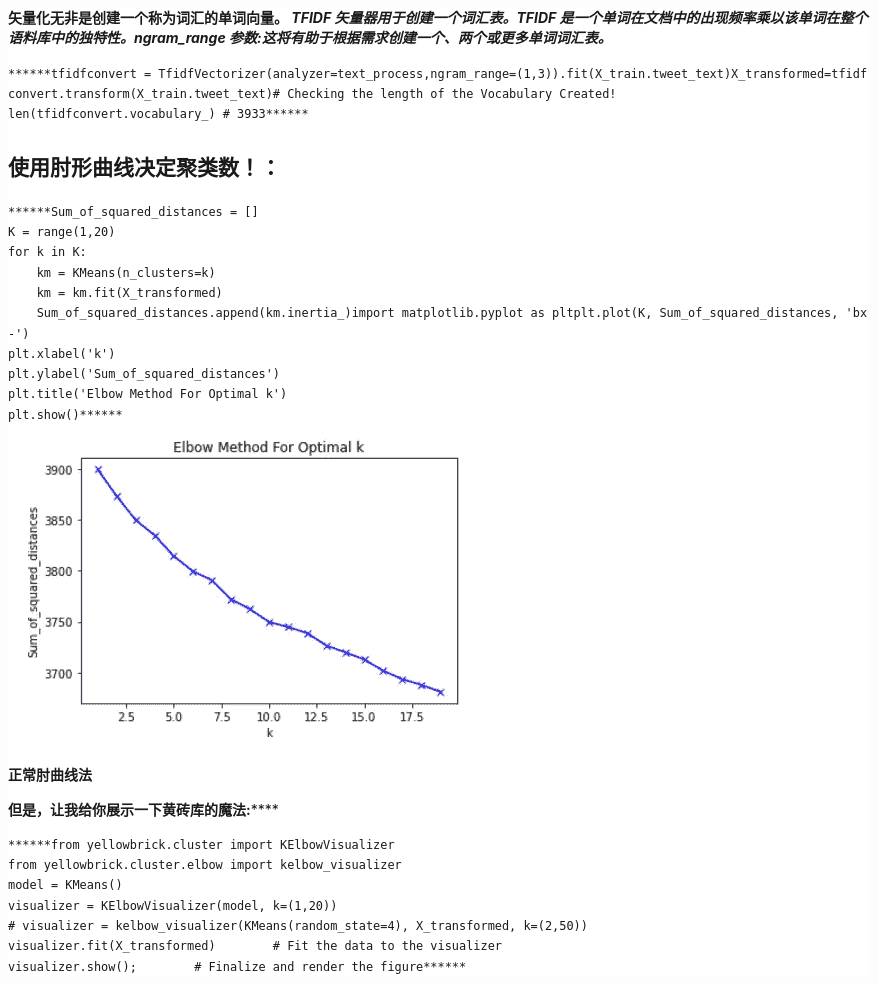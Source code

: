 ******矢量化无非是创建一个称为词汇的单词向量。
***TFIDF 矢量器用于创建一个词汇表。TFIDF 是一个单词在文档中的出现频率乘以该单词在整个语料库中的独特性。ngram_range 参数:这将有助于根据需求创建一个、两个或更多单词词汇表。*********

```
******tfidfconvert = TfidfVectorizer(analyzer=text_process,ngram_range=(1,3)).fit(X_train.tweet_text)X_transformed=tfidfconvert.transform(X_train.tweet_text)# Checking the length of the Vocabulary Created!
len(tfidfconvert.vocabulary_) # 3933******
```

## ******使用肘形曲线决定聚类数！：******

```
******Sum_of_squared_distances = []
K = range(1,20)
for k in K:
    km = KMeans(n_clusters=k)
    km = km.fit(X_transformed)
    Sum_of_squared_distances.append(km.inertia_)import matplotlib.pyplot as pltplt.plot(K, Sum_of_squared_distances, 'bx-')
plt.xlabel('k')
plt.ylabel('Sum_of_squared_distances')
plt.title('Elbow Method For Optimal k')
plt.show()******
```

******![](img/c3124bec8ab5ae458cfb6d68966327ff.png)******

******正常肘曲线法******

******但是，让我给你展示一下**黄砖库的魔法:********

```
******from yellowbrick.cluster import KElbowVisualizer
from yellowbrick.cluster.elbow import kelbow_visualizer
model = KMeans()
visualizer = KElbowVisualizer(model, k=(1,20))
# visualizer = kelbow_visualizer(KMeans(random_state=4), X_transformed, k=(2,50))
visualizer.fit(X_transformed)        # Fit the data to the visualizer
visualizer.show();        # Finalize and render the figure******
```
